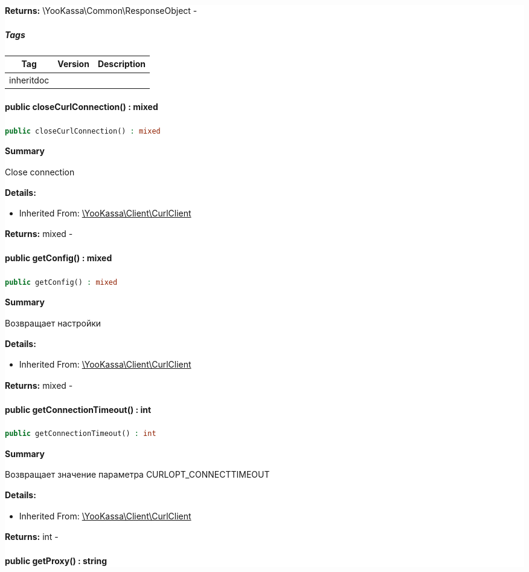 **Returns:** \YooKassa\Common\ResponseObject - 

##### Tags
| Tag | Version | Description |
| --- | ------- | ----------- |
| inheritdoc |  |  |

<a name="method_closeCurlConnection" class="anchor"></a>
#### public closeCurlConnection() : mixed

```php
public closeCurlConnection() : mixed
```

**Summary**

Close connection

**Details:**
* Inherited From: [\YooKassa\Client\CurlClient](../classes/YooKassa-Client-CurlClient.md)

**Returns:** mixed - 


<a name="method_getConfig" class="anchor"></a>
#### public getConfig() : mixed

```php
public getConfig() : mixed
```

**Summary**

Возвращает настройки

**Details:**
* Inherited From: [\YooKassa\Client\CurlClient](../classes/YooKassa-Client-CurlClient.md)

**Returns:** mixed - 


<a name="method_getConnectionTimeout" class="anchor"></a>
#### public getConnectionTimeout() : int

```php
public getConnectionTimeout() : int
```

**Summary**

Возвращает значение параметра CURLOPT_CONNECTTIMEOUT

**Details:**
* Inherited From: [\YooKassa\Client\CurlClient](../classes/YooKassa-Client-CurlClient.md)

**Returns:** int - 


<a name="method_getProxy" class="anchor"></a>
#### public getProxy() : string
